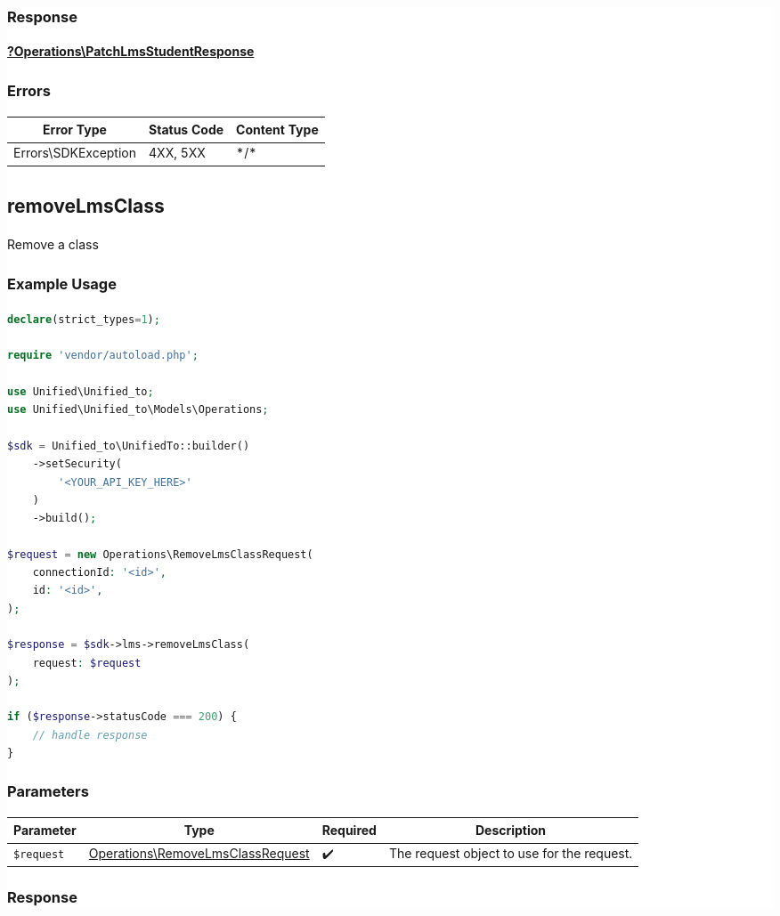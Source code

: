 ### Response

**[?Operations\PatchLmsStudentResponse](../../Models/Operations/PatchLmsStudentResponse.md)**

### Errors

| Error Type          | Status Code         | Content Type        |
| ------------------- | ------------------- | ------------------- |
| Errors\SDKException | 4XX, 5XX            | \*/\*               |

## removeLmsClass

Remove a class

### Example Usage

```php
declare(strict_types=1);

require 'vendor/autoload.php';

use Unified\Unified_to;
use Unified\Unified_to\Models\Operations;

$sdk = Unified_to\UnifiedTo::builder()
    ->setSecurity(
        '<YOUR_API_KEY_HERE>'
    )
    ->build();

$request = new Operations\RemoveLmsClassRequest(
    connectionId: '<id>',
    id: '<id>',
);

$response = $sdk->lms->removeLmsClass(
    request: $request
);

if ($response->statusCode === 200) {
    // handle response
}
```

### Parameters

| Parameter                                                                            | Type                                                                                 | Required                                                                             | Description                                                                          |
| ------------------------------------------------------------------------------------ | ------------------------------------------------------------------------------------ | ------------------------------------------------------------------------------------ | ------------------------------------------------------------------------------------ |
| `$request`                                                                           | [Operations\RemoveLmsClassRequest](../../Models/Operations/RemoveLmsClassRequest.md) | :heavy_check_mark:                                                                   | The request object to use for the request.                                           |

### Response
